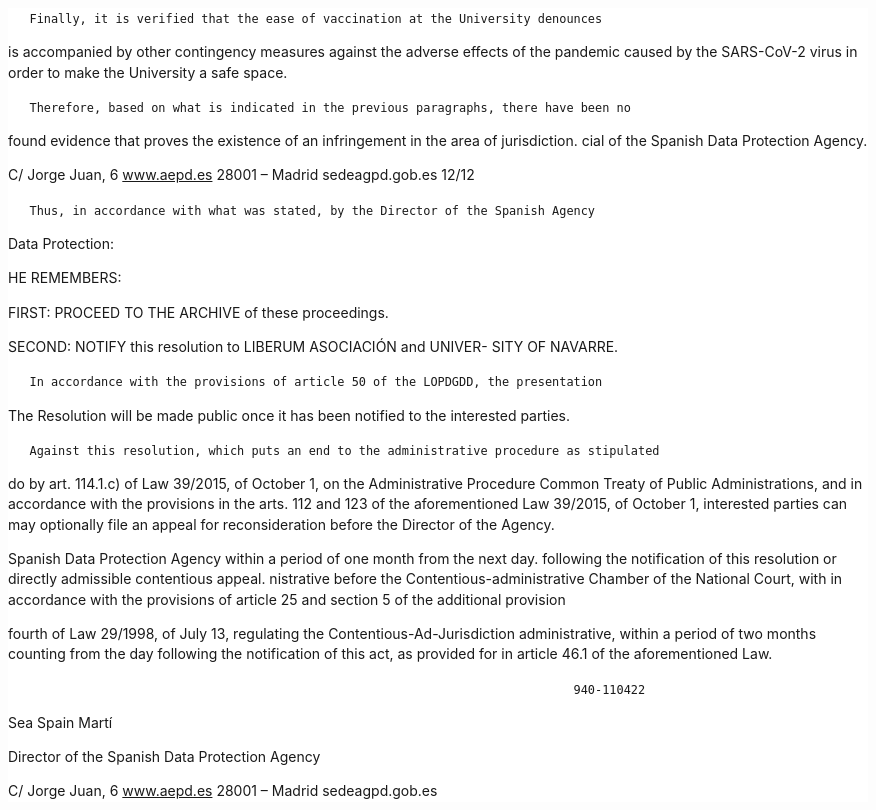        Finally, it is verified that the ease of vaccination at the University denounces
is accompanied by other contingency measures against the adverse effects
of the pandemic caused by the SARS-CoV-2 virus in order to make the
University a safe space.

       Therefore, based on what is indicated in the previous paragraphs, there have been no
found evidence that proves the existence of an infringement in the area of jurisdiction.
cial of the Spanish Data Protection Agency.

C/ Jorge Juan, 6 www.aepd.es
28001 – Madrid sedeagpd.gob.es 12/12

       Thus, in accordance with what was stated, by the Director of the Spanish Agency

Data Protection:

HE REMEMBERS:

FIRST: PROCEED TO THE ARCHIVE of these proceedings.

SECOND: NOTIFY this resolution to LIBERUM ASOCIACIÓN and UNIVER-
SITY OF NAVARRE.

       In accordance with the provisions of article 50 of the LOPDGDD, the presentation
The Resolution will be made public once it has been notified to the interested parties.

       Against this resolution, which puts an end to the administrative procedure as stipulated

do by art. 114.1.c) of Law 39/2015, of October 1, on the Administrative Procedure
Common Treaty of Public Administrations, and in accordance with the provisions
in the arts. 112 and 123 of the aforementioned Law 39/2015, of October 1, interested parties can
may optionally file an appeal for reconsideration before the Director of the Agency.

Spanish Data Protection Agency within a period of one month from the next day.
following the notification of this resolution or directly admissible contentious appeal.
nistrative before the Contentious-administrative Chamber of the National Court, with
in accordance with the provisions of article 25 and section 5 of the additional provision

fourth of Law 29/1998, of July 13, regulating the Contentious-Ad-Jurisdiction
administrative, within a period of two months counting from the day following the notification
of this act, as provided for in article 46.1 of the aforementioned Law.

                                                                                   940-110422
Sea Spain Martí

Director of the Spanish Data Protection Agency

C/ Jorge Juan, 6 www.aepd.es
28001 – Madrid sedeagpd.gob.es
